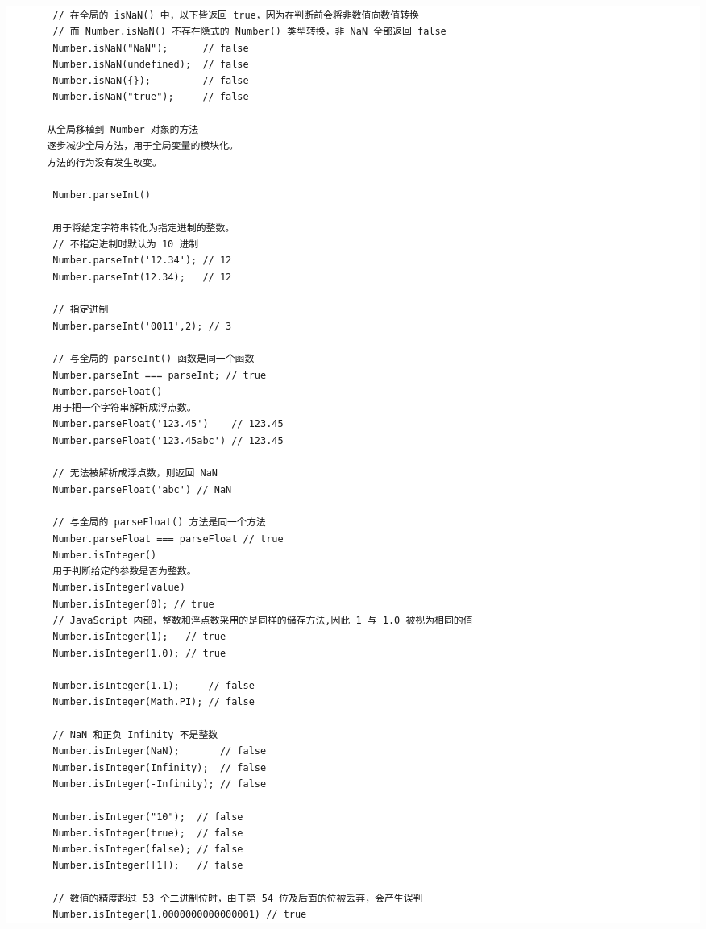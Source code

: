             // 在全局的 isNaN() 中，以下皆返回 true，因为在判断前会将非数值向数值转换
            // 而 Number.isNaN() 不存在隐式的 Number() 类型转换，非 NaN 全部返回 false
            Number.isNaN("NaN");      // false
            Number.isNaN(undefined);  // false
            Number.isNaN({});         // false
            Number.isNaN("true");     // false

           从全局移植到 Number 对象的方法
           逐步减少全局方法，用于全局变量的模块化。
           方法的行为没有发生改变。

            Number.parseInt()

            用于将给定字符串转化为指定进制的整数。
            // 不指定进制时默认为 10 进制
            Number.parseInt('12.34'); // 12
            Number.parseInt(12.34);   // 12

            // 指定进制
            Number.parseInt('0011',2); // 3

            // 与全局的 parseInt() 函数是同一个函数
            Number.parseInt === parseInt; // true
            Number.parseFloat()
            用于把一个字符串解析成浮点数。
            Number.parseFloat('123.45')    // 123.45
            Number.parseFloat('123.45abc') // 123.45

            // 无法被解析成浮点数，则返回 NaN
            Number.parseFloat('abc') // NaN

            // 与全局的 parseFloat() 方法是同一个方法
            Number.parseFloat === parseFloat // true
            Number.isInteger()
            用于判断给定的参数是否为整数。
            Number.isInteger(value)
            Number.isInteger(0); // true
            // JavaScript 内部，整数和浮点数采用的是同样的储存方法,因此 1 与 1.0 被视为相同的值
            Number.isInteger(1);   // true
            Number.isInteger(1.0); // true

            Number.isInteger(1.1);     // false
            Number.isInteger(Math.PI); // false

            // NaN 和正负 Infinity 不是整数
            Number.isInteger(NaN);       // false
            Number.isInteger(Infinity);  // false
            Number.isInteger(-Infinity); // false

            Number.isInteger("10");  // false
            Number.isInteger(true);  // false
            Number.isInteger(false); // false
            Number.isInteger([1]);   // false

            // 数值的精度超过 53 个二进制位时，由于第 54 位及后面的位被丢弃，会产生误判
            Number.isInteger(1.0000000000000001) // true
